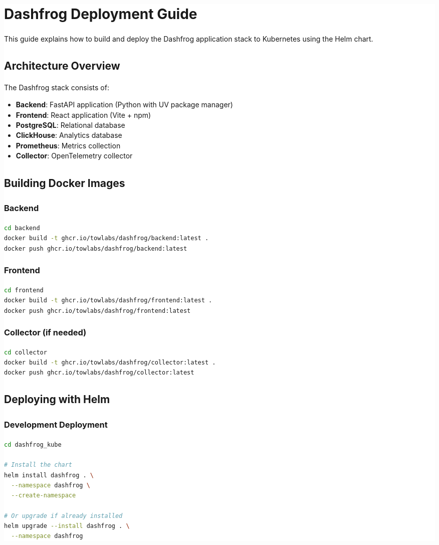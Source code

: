 # Dashfrog Deployment Guide

This guide explains how to build and deploy the Dashfrog application stack to Kubernetes using the Helm chart.

## Architecture Overview

The Dashfrog stack consists of:
- **Backend**: FastAPI application (Python with UV package manager)
- **Frontend**: React application (Vite + npm)
- **PostgreSQL**: Relational database
- **ClickHouse**: Analytics database
- **Prometheus**: Metrics collection
- **Collector**: OpenTelemetry collector

## Building Docker Images

### Backend

```bash
cd backend
docker build -t ghcr.io/towlabs/dashfrog/backend:latest .
docker push ghcr.io/towlabs/dashfrog/backend:latest
```

### Frontend

```bash
cd frontend
docker build -t ghcr.io/towlabs/dashfrog/frontend:latest .
docker push ghcr.io/towlabs/dashfrog/frontend:latest
```

### Collector (if needed)

```bash
cd collector
docker build -t ghcr.io/towlabs/dashfrog/collector:latest .
docker push ghcr.io/towlabs/dashfrog/collector:latest
```

## Deploying with Helm

### Development Deployment

```bash
cd dashfrog_kube

# Install the chart
helm install dashfrog . \
  --namespace dashfrog \
  --create-namespace

# Or upgrade if already installed
helm upgrade --install dashfrog . \
  --namespace dashfrog
```
